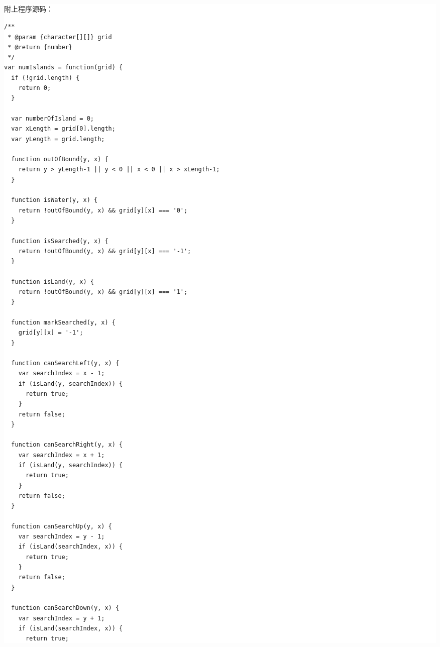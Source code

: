 附上程序源码：

```
/**
 * @param {character[][]} grid
 * @return {number}
 */
var numIslands = function(grid) {
  if (!grid.length) {
    return 0;
  }

  var numberOfIsland = 0;
  var xLength = grid[0].length;
  var yLength = grid.length;

  function outOfBound(y, x) {
    return y > yLength-1 || y < 0 || x < 0 || x > xLength-1;
  }

  function isWater(y, x) {
    return !outOfBound(y, x) && grid[y][x] === '0';
  }

  function isSearched(y, x) {
    return !outOfBound(y, x) && grid[y][x] === '-1';
  }

  function isLand(y, x) {
    return !outOfBound(y, x) && grid[y][x] === '1';
  }

  function markSearched(y, x) {
    grid[y][x] = '-1';
  }

  function canSearchLeft(y, x) {
    var searchIndex = x - 1;
    if (isLand(y, searchIndex)) {
      return true;
    }
    return false;
  }

  function canSearchRight(y, x) {
    var searchIndex = x + 1;
    if (isLand(y, searchIndex)) {
      return true;
    }
    return false;
  }

  function canSearchUp(y, x) {
    var searchIndex = y - 1;
    if (isLand(searchIndex, x)) {
      return true;
    }
    return false;
  }

  function canSearchDown(y, x) {
    var searchIndex = y + 1;
    if (isLand(searchIndex, x)) {
      return true;
```